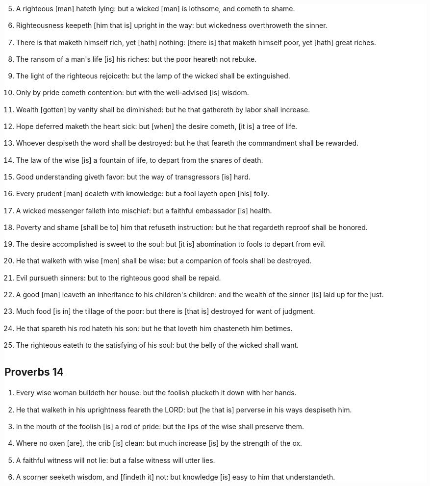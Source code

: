 5. A righteous [man] hateth lying: but a wicked [man] is lothsome, and cometh to shame.

6. Righteousness keepeth [him that is] upright in the way: but wickedness overthroweth the sinner.

7. There is that maketh himself rich, yet [hath] nothing: [there is] that maketh himself poor, yet [hath] great riches.

8. The ransom of a man's life [is] his riches: but the poor heareth not rebuke.

9. The light of the righteous rejoiceth: but the lamp of the wicked shall be extinguished.

10. Only by pride cometh contention: but with the well-advised [is] wisdom.

11. Wealth [gotten] by vanity shall be diminished: but he that gathereth by labor shall increase.

12. Hope deferred maketh the heart sick: but [when] the desire cometh, [it is] a tree of life.

13. Whoever despiseth the word shall be destroyed: but he that feareth the commandment shall be rewarded.

14. The law of the wise [is] a fountain of life, to depart from the snares of death.

15. Good understanding giveth favor: but the way of transgressors [is] hard.

16. Every prudent [man] dealeth with knowledge: but a fool layeth open [his] folly.

17. A wicked messenger falleth into mischief: but a faithful embassador [is] health.

18. Poverty and shame [shall be to] him that refuseth instruction: but he that regardeth reproof shall be honored.

19. The desire accomplished is sweet to the soul: but [it is] abomination to fools to depart from evil.

20. He that walketh with wise [men] shall be wise: but a companion of fools shall be destroyed.

21. Evil pursueth sinners: but to the righteous good shall be repaid.

22. A good [man] leaveth an inheritance to his children's children: and the wealth of the sinner [is] laid up for the just.

23. Much food [is in] the tillage of the poor: but there is [that is] destroyed for want of judgment.

24. He that spareth his rod hateth his son: but he that loveth him chasteneth him betimes.

25. The righteous eateth to the satisfying of his soul: but the belly of the wicked shall want.

## Proverbs 14

1. Every wise woman buildeth her house: but the foolish plucketh it down with her hands.

2. He that walketh in his uprightness feareth the LORD: but [he that is] perverse in his ways despiseth him.

3. In the mouth of the foolish [is] a rod of pride: but the lips of the wise shall preserve them.

4. Where no oxen [are], the crib [is] clean: but much increase [is] by the strength of the ox.

5. A faithful witness will not lie: but a false witness will utter lies.

6. A scorner seeketh wisdom, and [findeth it] not: but knowledge [is] easy to him that understandeth.
